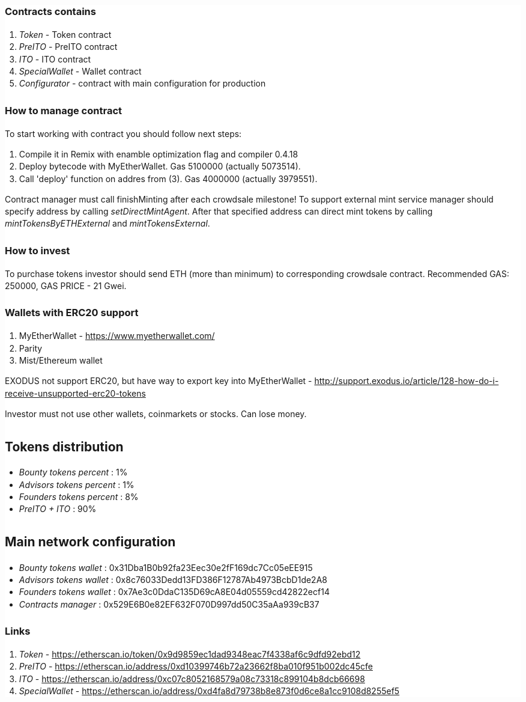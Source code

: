 ### Contracts contains
1. _Token_ - Token contract
2. _PreITO_ - PreITO contract
3. _ITO_ - ITO contract
4. _SpecialWallet_ - Wallet contract
5. _Configurator_ - contract with main configuration for production

### How to manage contract
To start working with contract you should follow next steps:
1. Compile it in Remix with enamble optimization flag and compiler 0.4.18
2. Deploy bytecode with MyEtherWallet. Gas 5100000 (actually 5073514).
3. Call 'deploy' function on addres from (3). Gas 4000000 (actually 3979551). 

Contract manager must call finishMinting after each crowdsale milestone!
To support external mint service manager should specify address by calling _setDirectMintAgent_. After that specified address can direct mint tokens by calling _mintTokensByETHExternal_ and _mintTokensExternal_.

### How to invest
To purchase tokens investor should send ETH (more than minimum) to corresponding crowdsale contract.
Recommended GAS: 250000, GAS PRICE - 21 Gwei.

### Wallets with ERC20 support
1. MyEtherWallet - https://www.myetherwallet.com/
2. Parity 
3. Mist/Ethereum wallet

EXODUS not support ERC20, but have way to export key into MyEtherWallet - http://support.exodus.io/article/128-how-do-i-receive-unsupported-erc20-tokens

Investor must not use other wallets, coinmarkets or stocks. Can lose money.

## Tokens distribution

* _Bounty tokens percent_       : 1% 
* _Advisors tokens percent_     : 1%
* _Founders tokens percent_     : 8% 
* _PreITO + ITO_                : 90%

## Main network configuration

* _Bounty tokens wallet_        : 0x31Dba1B0b92fa23Eec30e2fF169dc7Cc05eEE915
* _Advisors tokens wallet_      : 0x8c76033Dedd13FD386F12787Ab4973BcbD1de2A8
* _Founders tokens wallet_      : 0x7Ae3c0DdaC135D69cA8E04d05559cd42822ecf14
* _Contracts manager_           : 0x529E6B0e82EF632F070D997dd50C35aAa939cB37

### Links
1. _Token_ - https://etherscan.io/token/0x9d9859ec1dad9348eac7f4338af6c9dfd92ebd12
2. _PreITO_ - https://etherscan.io/address/0xd10399746b72a23662f8ba010f951b002dc45cfe
3. _ITO_ - https://etherscan.io/address/0xc07c8052168579a08c73318c899104b8dcb66698
4. _SpecialWallet_ - https://etherscan.io/address/0xd4fa8d79738b8e873f0d6ce8a1cc9108d8255ef5
